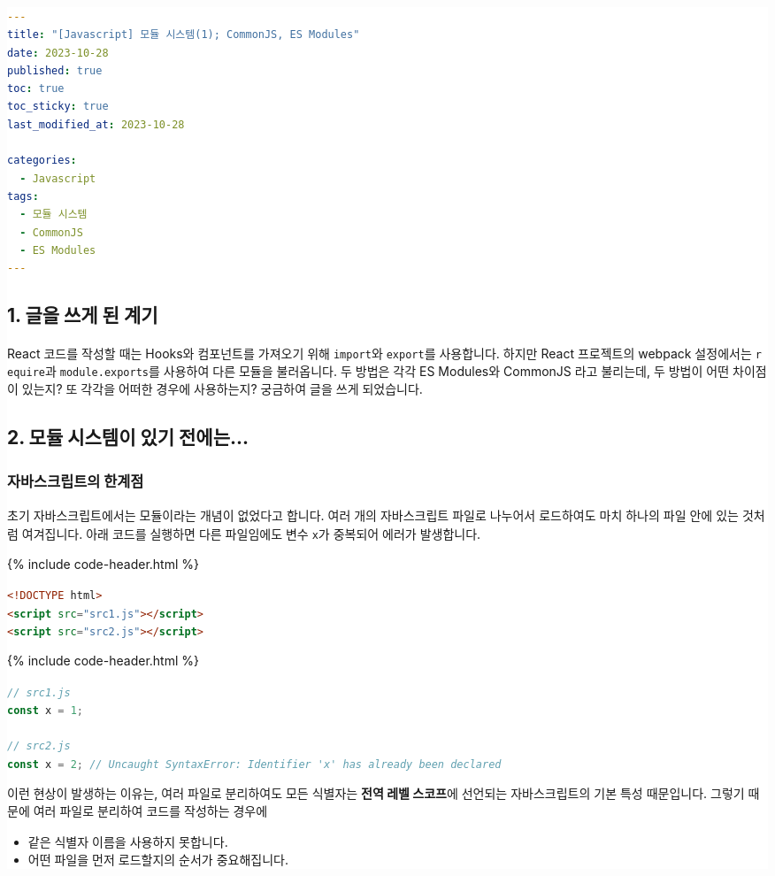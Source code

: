 ```yaml
---
title: "[Javascript] 모듈 시스템(1); CommonJS, ES Modules"
date: 2023-10-28
published: true
toc: true
toc_sticky: true
last_modified_at: 2023-10-28

categories:
  - Javascript
tags:
  - 모듈 시스템
  - CommonJS
  - ES Modules
---
```


## 1. 글을 쓰게 된 계기

React 코드를 작성할 때는 Hooks와 컴포넌트를 가져오기 위해 `import`와 `export`를 사용합니다. 하지만 React 프로젝트의 webpack 설정에서는 `require`과 `module.exports`를 사용하여 다른 모듈을 불러옵니다. 두 방법은 각각 ES Modules와 CommonJS 라고 불리는데, 두 방법이 어떤 차이점이 있는지? 또 각각을 어떠한 경우에 사용하는지? 궁금하여 글을 쓰게 되었습니다.

## 2. 모듈 시스템이 있기 전에는...

### 자바스크립트의 한계점

초기 자바스크립트에서는 모듈이라는 개념이 없었다고 합니다. 여러 개의 자바스크립트 파일로 나누어서 로드하여도 마치 하나의 파일 안에 있는 것처럼 여겨집니다. 아래 코드를 실행하면 다른 파일임에도 변수 `x`가 중복되어 에러가 발생합니다.

{% include code-header.html %}

```html
<!DOCTYPE html>
<script src="src1.js"></script>
<script src="src2.js"></script>
```

{% include code-header.html %}

```js
// src1.js
const x = 1;

// src2.js
const x = 2; // Uncaught SyntaxError: Identifier 'x' has already been declared
```

이런 현상이 발생하는 이유는, 여러 파일로 분리하여도 모든 식별자는 **전역 레벨 스코프**에 선언되는 자바스크립트의 기본 특성 때문입니다. 그렇기 때문에 여러 파일로 분리하여 코드를 작성하는 경우에

- 같은 식별자 이름을 사용하지 못합니다.
- 어떤 파일을 먼저 로드할지의 순서가 중요해집니다.
